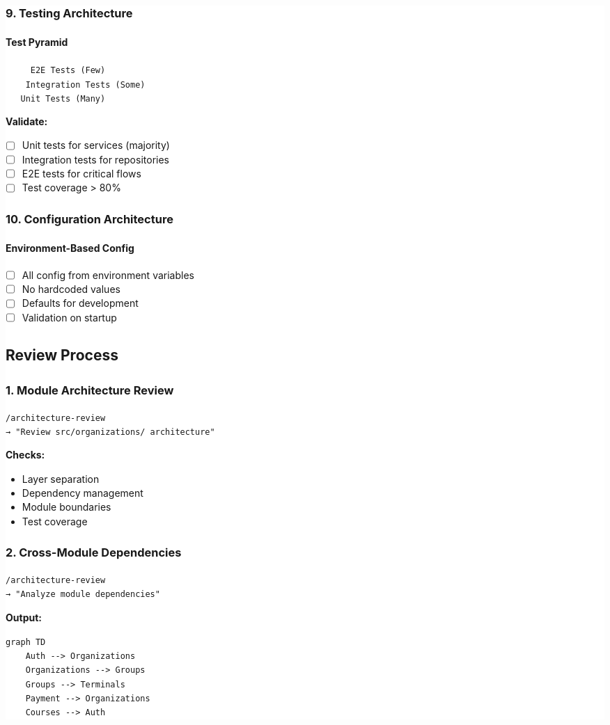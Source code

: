 ### 9. Testing Architecture

#### Test Pyramid
```
     E2E Tests (Few)
    Integration Tests (Some)
   Unit Tests (Many)
```

**Validate:**
- [ ] Unit tests for services (majority)
- [ ] Integration tests for repositories
- [ ] E2E tests for critical flows
- [ ] Test coverage > 80%

### 10. Configuration Architecture

#### Environment-Based Config
- [ ] All config from environment variables
- [ ] No hardcoded values
- [ ] Defaults for development
- [ ] Validation on startup

## Review Process

### 1. Module Architecture Review
```
/architecture-review
→ "Review src/organizations/ architecture"
```

**Checks:**
- Layer separation
- Dependency management
- Module boundaries
- Test coverage

### 2. Cross-Module Dependencies
```
/architecture-review
→ "Analyze module dependencies"
```

**Output:**
```mermaid
graph TD
    Auth --> Organizations
    Organizations --> Groups
    Groups --> Terminals
    Payment --> Organizations
    Courses --> Auth
```
